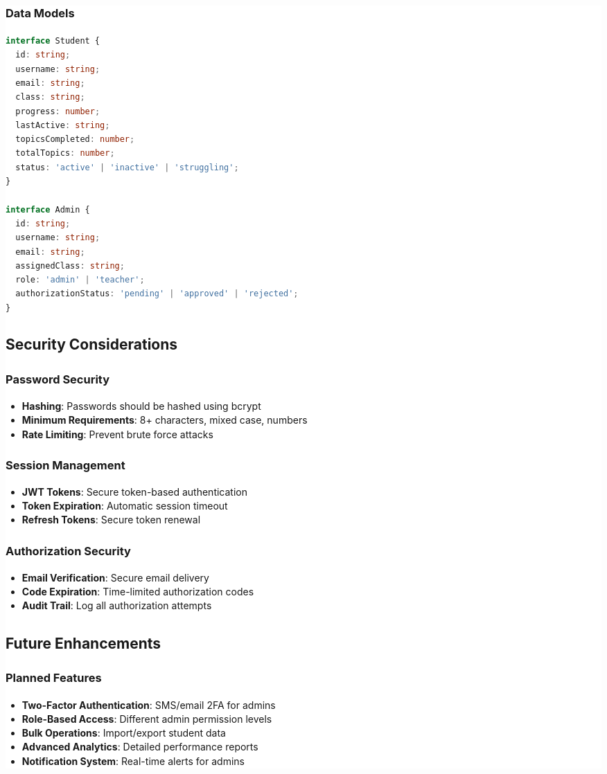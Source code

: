 ### Data Models
```typescript
interface Student {
  id: string;
  username: string;
  email: string;
  class: string;
  progress: number;
  lastActive: string;
  topicsCompleted: number;
  totalTopics: number;
  status: 'active' | 'inactive' | 'struggling';
}

interface Admin {
  id: string;
  username: string;
  email: string;
  assignedClass: string;
  role: 'admin' | 'teacher';
  authorizationStatus: 'pending' | 'approved' | 'rejected';
}
```

## Security Considerations

### Password Security
- **Hashing**: Passwords should be hashed using bcrypt
- **Minimum Requirements**: 8+ characters, mixed case, numbers
- **Rate Limiting**: Prevent brute force attacks

### Session Management
- **JWT Tokens**: Secure token-based authentication
- **Token Expiration**: Automatic session timeout
- **Refresh Tokens**: Secure token renewal

### Authorization Security
- **Email Verification**: Secure email delivery
- **Code Expiration**: Time-limited authorization codes
- **Audit Trail**: Log all authorization attempts

## Future Enhancements

### Planned Features
- **Two-Factor Authentication**: SMS/email 2FA for admins
- **Role-Based Access**: Different admin permission levels
- **Bulk Operations**: Import/export student data
- **Advanced Analytics**: Detailed performance reports
- **Notification System**: Real-time alerts for admins
